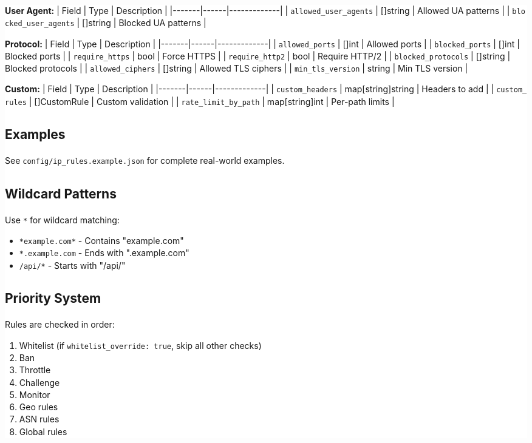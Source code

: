**User Agent:**
| Field | Type | Description |
|-------|------|-------------|
| `allowed_user_agents` | []string | Allowed UA patterns |
| `blocked_user_agents` | []string | Blocked UA patterns |

**Protocol:**
| Field | Type | Description |
|-------|------|-------------|
| `allowed_ports` | []int | Allowed ports |
| `blocked_ports` | []int | Blocked ports |
| `require_https` | bool | Force HTTPS |
| `require_http2` | bool | Require HTTP/2 |
| `blocked_protocols` | []string | Blocked protocols |
| `allowed_ciphers` | []string | Allowed TLS ciphers |
| `min_tls_version` | string | Min TLS version |

**Custom:**
| Field | Type | Description |
|-------|------|-------------|
| `custom_headers` | map[string]string | Headers to add |
| `custom_rules` | []CustomRule | Custom validation |
| `rate_limit_by_path` | map[string]int | Per-path limits |

## Examples

See `config/ip_rules.example.json` for complete real-world examples.

## Wildcard Patterns

Use `*` for wildcard matching:
- `*example.com*` - Contains "example.com"
- `*.example.com` - Ends with ".example.com"
- `/api/*` - Starts with "/api/"

## Priority System

Rules are checked in order:
1. Whitelist (if `whitelist_override: true`, skip all other checks)
2. Ban
3. Throttle
4. Challenge
5. Monitor
6. Geo rules
7. ASN rules
8. Global rules
